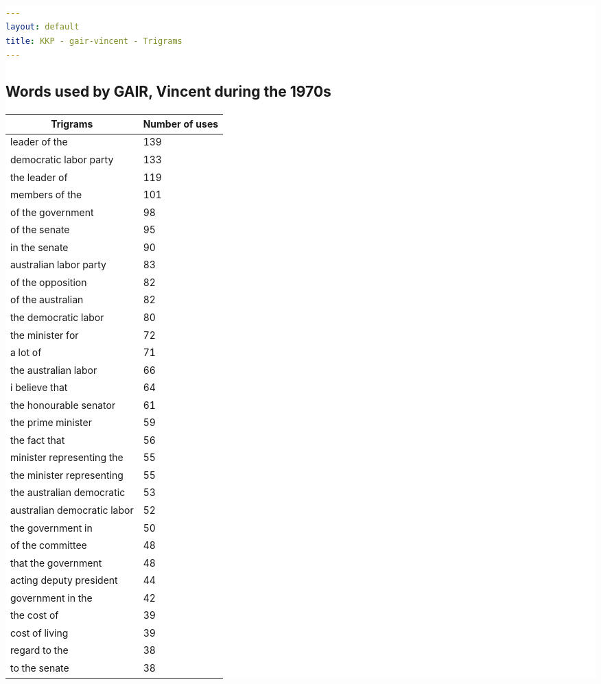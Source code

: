 ```yaml
---
layout: default
title: KKP - gair-vincent - Trigrams
---
```

## Words used by GAIR, Vincent during the 1970s

| Trigrams | Number of uses |
|--------------|----------------|
|leader of the|139|
|democratic labor party|133|
|the leader of|119|
|members of the|101|
|of the government|98|
|of the senate|95|
|in the senate|90|
|australian labor party|83|
|of the opposition|82|
|of the australian|82|
|the democratic labor|80|
|the minister for|72|
|a lot of|71|
|the australian labor|66|
|i believe that|64|
|the honourable senator|61|
|the prime minister|59|
|the fact that|56|
|minister representing the|55|
|the minister representing|55|
|the australian democratic|53|
|australian democratic labor|52|
|the government in|50|
|of the committee|48|
|that the government|48|
|acting deputy president|44|
|government in the|42|
|the cost of|39|
|cost of living|39|
|regard to the|38|
|to the senate|38|